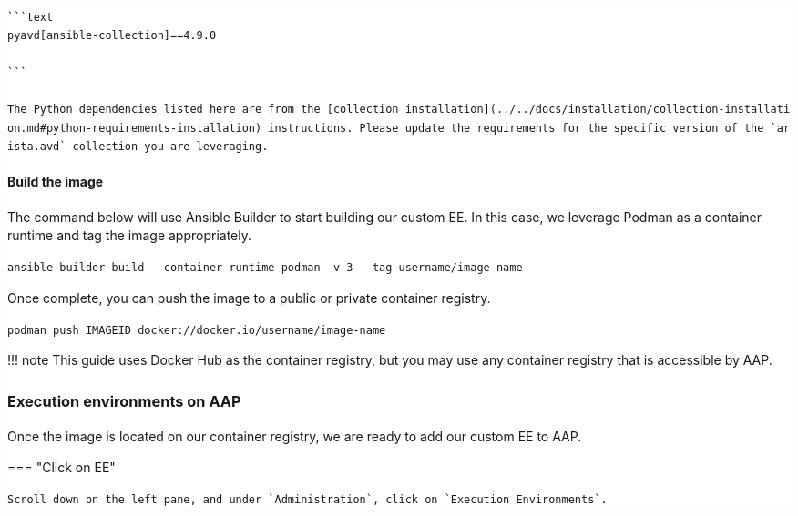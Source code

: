     ```text
    pyavd[ansible-collection]==4.9.0

    ```

    The Python dependencies listed here are from the [collection installation](../../docs/installation/collection-installation.md#python-requirements-installation) instructions. Please update the requirements for the specific version of the `arista.avd` collection you are leveraging.

#### Build the image

The command below will use Ansible Builder to start building our custom EE. In this case, we leverage Podman as a container runtime and tag the image appropriately.

```shell
ansible-builder build --container-runtime podman -v 3 --tag username/image-name
```

Once complete, you can push the image to a public or private container registry.

```shell
podman push IMAGEID docker://docker.io/username/image-name
```

!!! note
    This guide uses Docker Hub as the container registry, but you may use any container registry that is accessible by AAP.

### Execution environments on AAP

Once the image is located on our container registry, we are ready to add our custom EE to AAP.

=== "Click on EE"

    Scroll down on the left pane, and under `Administration`, click on `Execution Environments`.
